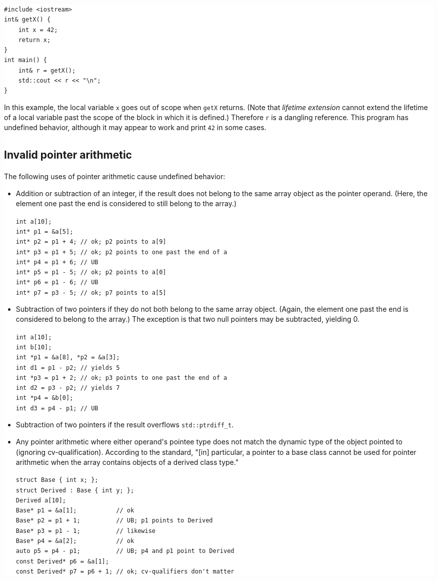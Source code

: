     #include <iostream>
    int& getX() {
        int x = 42;
        return x;
    }
    int main() {
        int& r = getX();
        std::cout << r << "\n";
    }

In this example, the local variable `x` goes out of scope when `getX` returns. (Note that *lifetime extension* cannot extend the lifetime of a local variable past the scope of the block in which it is defined.) Therefore `r` is a dangling reference. This program has undefined behavior, although it may appear to work and print `42` in some cases.

## Invalid pointer arithmetic
The following uses of pointer arithmetic cause undefined behavior:
* Addition or subtraction of an integer, if the result does not belong to the same array object as the pointer operand. (Here, the element one past the end is considered to still belong to the array.)

      int a[10];
      int* p1 = &a[5];
      int* p2 = p1 + 4; // ok; p2 points to a[9]
      int* p3 = p1 + 5; // ok; p2 points to one past the end of a
      int* p4 = p1 + 6; // UB
      int* p5 = p1 - 5; // ok; p2 points to a[0]
      int* p6 = p1 - 6; // UB
      int* p7 = p3 - 5; // ok; p7 points to a[5]

* Subtraction of two pointers if they do not both belong to the same array object. (Again, the element one past the end is considered to belong to the array.) The exception is that two null pointers may be subtracted, yielding 0.

      int a[10];
      int b[10];
      int *p1 = &a[8], *p2 = &a[3];
      int d1 = p1 - p2; // yields 5
      int *p3 = p1 + 2; // ok; p3 points to one past the end of a
      int d2 = p3 - p2; // yields 7
      int *p4 = &b[0];
      int d3 = p4 - p1; // UB

* Subtraction of two pointers if the result overflows `std::ptrdiff_t`.
* Any pointer arithmetic where either operand's pointee type does not match the dynamic type of the object pointed to (ignoring cv-qualification). According to the standard, "[in] particular, a pointer to a base
class cannot be used for pointer arithmetic when the array contains objects of a derived class type."

      struct Base { int x; };
      struct Derived : Base { int y; };
      Derived a[10];
      Base* p1 = &a[1];           // ok
      Base* p2 = p1 + 1;          // UB; p1 points to Derived
      Base* p3 = p1 - 1;          // likewise
      Base* p4 = &a[2];           // ok
      auto p5 = p4 - p1;          // UB; p4 and p1 point to Derived
      const Derived* p6 = &a[1];
      const Derived* p7 = p6 + 1; // ok; cv-qualifiers don't matter


[1]: https://www.wikiod.com/docs/c%2B%2B/1363/implementation-defined-behavior